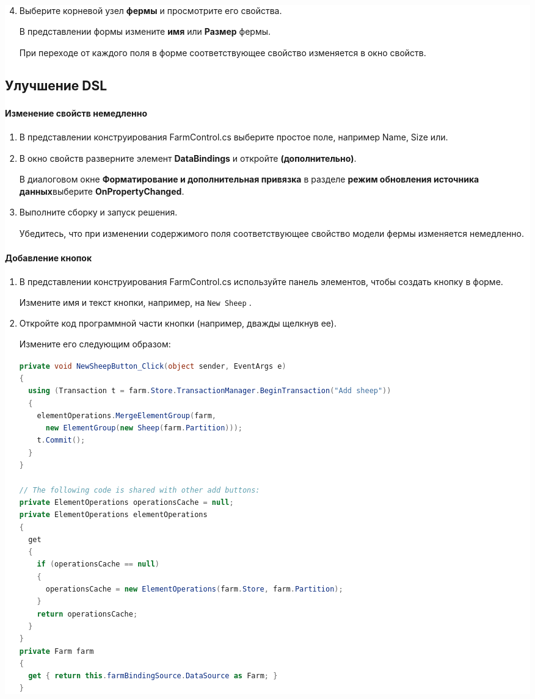 4. Выберите корневой узел **фермы** и просмотрите его свойства.

     В представлении формы измените **имя** или **Размер** фермы.

     При переходе от каждого поля в форме соответствующее свойство изменяется в окно свойств.

## <a name="enhancing-the-dsl"></a>Улучшение DSL

#### <a name="to-make-the-properties-update-immediately"></a>Изменение свойств немедленно

1. В представлении конструирования FarmControl.cs выберите простое поле, например Name, Size или.

2. В окно свойств разверните элемент **DataBindings** и откройте **(дополнительно)**.

     В диалоговом окне **Форматирование и дополнительная привязка** в разделе **режим обновления источника данных**выберите **OnPropertyChanged**.

3. Выполните сборку и запуск решения.

     Убедитесь, что при изменении содержимого поля соответствующее свойство модели фермы изменяется немедленно.

#### <a name="to-provide-add-buttons"></a>Добавление кнопок

1. В представлении конструирования FarmControl.cs используйте панель элементов, чтобы создать кнопку в форме.

    Измените имя и текст кнопки, например, на `New Sheep` .

2. Откройте код программной части кнопки (например, дважды щелкнув ее).

    Измените его следующим образом:

   ```csharp
   private void NewSheepButton_Click(object sender, EventArgs e)
   {
     using (Transaction t = farm.Store.TransactionManager.BeginTransaction("Add sheep"))
     {
       elementOperations.MergeElementGroup(farm,
         new ElementGroup(new Sheep(farm.Partition)));
       t.Commit();
     }
   }

   // The following code is shared with other add buttons:
   private ElementOperations operationsCache = null;
   private ElementOperations elementOperations
   {
     get
     {
       if (operationsCache == null)
       {
         operationsCache = new ElementOperations(farm.Store, farm.Partition);
       }
       return operationsCache;
     }
   }
   private Farm farm
   {
     get { return this.farmBindingSource.DataSource as Farm; }
   }

   ```
